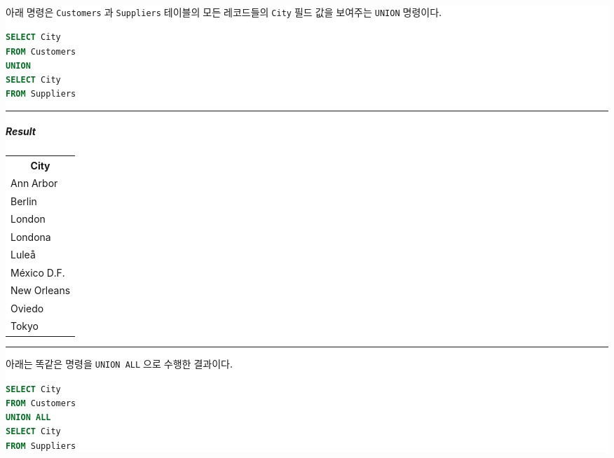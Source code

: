아래 명령은 `Customers` 과 `Suppliers` 테이블의 모든 레코드들의 `City` 필드 값을 보여주는 `UNION` 명령이다.

```sql
SELECT City
FROM Customers
UNION
SELECT City
FROM Suppliers
```

- - -

##### Result

<table class="table table-striped table-bordered">
    <tbody>
        <tr>
            <th>City</th>
        </tr>
        <tr>
            <td>Ann Arbor</td>
        </tr>
        <tr>
            <td>Berlin</td>
        </tr>
        <tr>
            <td>London</td>
        </tr>
        <tr>
            <td>Londona</td>
        </tr>
        <tr>
            <td>Luleå</td>
        </tr>
        <tr>
            <td>México D.F.</td>
        </tr>
        <tr>
            <td>New Orleans</td>
        </tr>
        <tr>
            <td>Oviedo</td>
        </tr>
        <tr>
            <td>Tokyo</td>
        </tr>
    </tbody>
</table>


- - -

아래는 똑같은 명령을 `UNION ALL` 으로 수행한 결과이다.

```sql
SELECT City
FROM Customers
UNION ALL
SELECT City
FROM Suppliers
```
